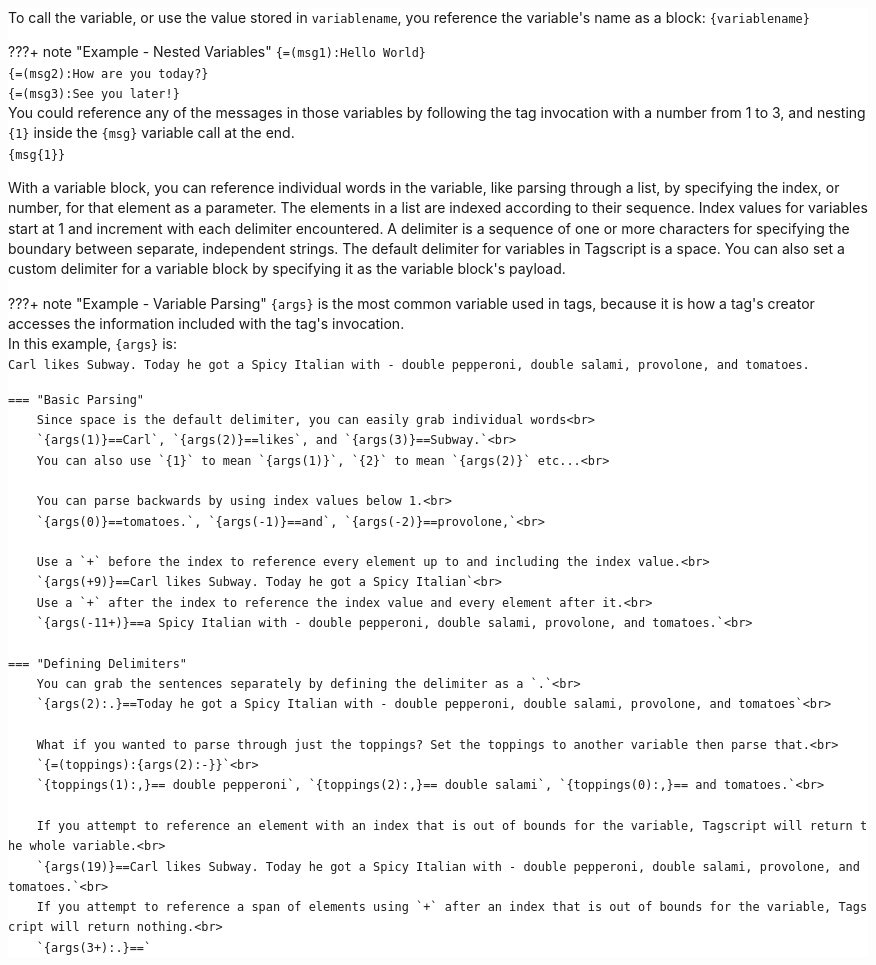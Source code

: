 To call the variable, or use the value stored in `variablename`, you reference the variable's name as a block: `{variablename}`

???+ note "Example - Nested Variables"
    `{=(msg1):Hello World}`<br>`{=(msg2):How are you today?}`<br>`{=(msg3):See you later!}`<br>You could reference any of the messages in those variables by following the tag invocation with a number from 1 to 3, and nesting `{1}` inside the `{msg}` variable call at the end.<br>`{msg{1}}`

With a variable block, you can reference individual words in the variable, like parsing through a list, by specifying the index, or number, for that element as a parameter. The elements in a list are indexed according to their sequence. Index values for variables start at 1 and increment with each delimiter encountered. A delimiter is a sequence of one or more characters for specifying the boundary between separate, independent strings. The default delimiter for variables in Tagscript is a space. You can also set a custom delimiter for a variable block by specifying it as the variable block's payload.

???+ note "Example - Variable Parsing"
	`{args}` is the most common variable used in tags, because it is how a tag's creator accesses the information included with the tag's invocation.<br>
	In this example, `{args}` is:<br>
	`Carl likes Subway. Today he got a Spicy Italian with - double pepperoni, double salami, provolone, and tomatoes.`<br>

	=== "Basic Parsing"
		Since space is the default delimiter, you can easily grab individual words<br>
		`{args(1)}==Carl`, `{args(2)}==likes`, and `{args(3)}==Subway.`<br>
		You can also use `{1}` to mean `{args(1)}`, `{2}` to mean `{args(2)}` etc...<br>
		
		You can parse backwards by using index values below 1.<br>
		`{args(0)}==tomatoes.`, `{args(-1)}==and`, `{args(-2)}==provolone,`<br>
		
		Use a `+` before the index to reference every element up to and including the index value.<br>
		`{args(+9)}==Carl likes Subway. Today he got a Spicy Italian`<br>
		Use a `+` after the index to reference the index value and every element after it.<br>
		`{args(-11+)}==a Spicy Italian with - double pepperoni, double salami, provolone, and tomatoes.`<br>

	=== "Defining Delimiters"
		You can grab the sentences separately by defining the delimiter as a `.`<br>
		`{args(2):.}==Today he got a Spicy Italian with - double pepperoni, double salami, provolone, and tomatoes`<br>
		
		What if you wanted to parse through just the toppings? Set the toppings to another variable then parse that.<br>
		`{=(toppings):{args(2):-}}`<br>
		`{toppings(1):,}== double pepperoni`, `{toppings(2):,}== double salami`, `{toppings(0):,}== and tomatoes.`<br>
		
		If you attempt to reference an element with an index that is out of bounds for the variable, Tagscript will return the whole variable.<br>
		`{args(19)}==Carl likes Subway. Today he got a Spicy Italian with - double pepperoni, double salami, provolone, and tomatoes.`<br>
		If you attempt to reference a span of elements using `+` after an index that is out of bounds for the variable, Tagscript will return nothing.<br>
		`{args(3+):.}==`
    